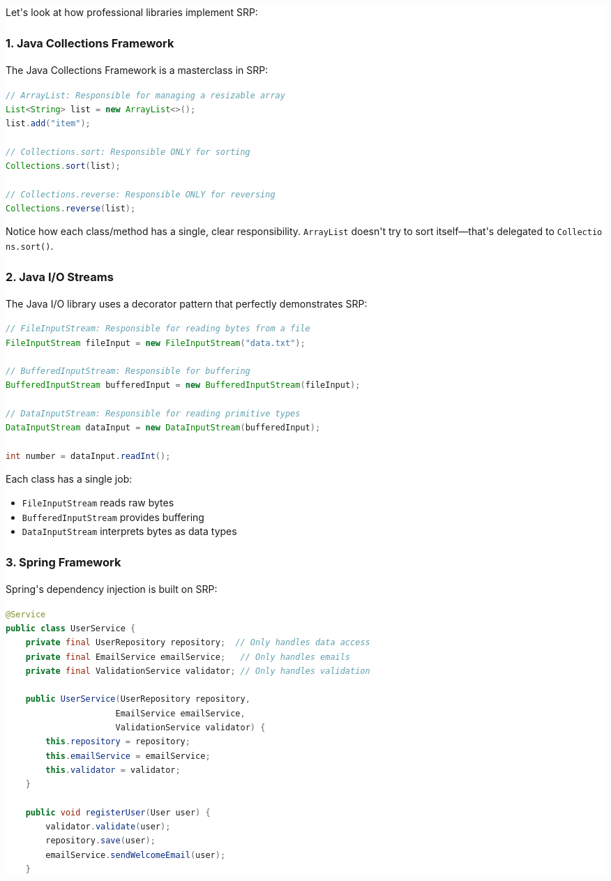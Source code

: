 Let's look at how professional libraries implement SRP:

### 1. Java Collections Framework

The Java Collections Framework is a masterclass in SRP:

```java
// ArrayList: Responsible for managing a resizable array
List<String> list = new ArrayList<>();
list.add("item");

// Collections.sort: Responsible ONLY for sorting
Collections.sort(list);

// Collections.reverse: Responsible ONLY for reversing
Collections.reverse(list);
```

Notice how each class/method has a single, clear responsibility. `ArrayList` doesn't try to sort itself—that's delegated to `Collections.sort()`.

### 2. Java I/O Streams

The Java I/O library uses a decorator pattern that perfectly demonstrates SRP:

```java
// FileInputStream: Responsible for reading bytes from a file
FileInputStream fileInput = new FileInputStream("data.txt");

// BufferedInputStream: Responsible for buffering
BufferedInputStream bufferedInput = new BufferedInputStream(fileInput);

// DataInputStream: Responsible for reading primitive types
DataInputStream dataInput = new DataInputStream(bufferedInput);

int number = dataInput.readInt();
```

Each class has a single job:
- `FileInputStream` reads raw bytes
- `BufferedInputStream` provides buffering
- `DataInputStream` interprets bytes as data types

### 3. Spring Framework

Spring's dependency injection is built on SRP:

```java
@Service
public class UserService {
    private final UserRepository repository;  // Only handles data access
    private final EmailService emailService;   // Only handles emails
    private final ValidationService validator; // Only handles validation

    public UserService(UserRepository repository, 
                      EmailService emailService,
                      ValidationService validator) {
        this.repository = repository;
        this.emailService = emailService;
        this.validator = validator;
    }

    public void registerUser(User user) {
        validator.validate(user);
        repository.save(user);
        emailService.sendWelcomeEmail(user);
    }
```